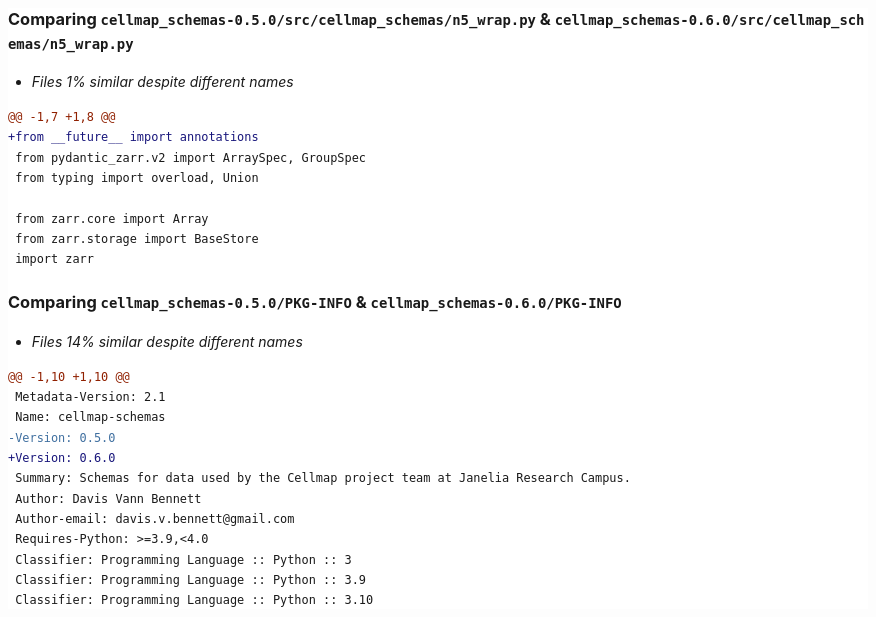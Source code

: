 ### Comparing `cellmap_schemas-0.5.0/src/cellmap_schemas/n5_wrap.py` & `cellmap_schemas-0.6.0/src/cellmap_schemas/n5_wrap.py`

 * *Files 1% similar despite different names*

```diff
@@ -1,7 +1,8 @@
+from __future__ import annotations
 from pydantic_zarr.v2 import ArraySpec, GroupSpec
 from typing import overload, Union
 
 from zarr.core import Array
 from zarr.storage import BaseStore
 import zarr
```

### Comparing `cellmap_schemas-0.5.0/PKG-INFO` & `cellmap_schemas-0.6.0/PKG-INFO`

 * *Files 14% similar despite different names*

```diff
@@ -1,10 +1,10 @@
 Metadata-Version: 2.1
 Name: cellmap-schemas
-Version: 0.5.0
+Version: 0.6.0
 Summary: Schemas for data used by the Cellmap project team at Janelia Research Campus.
 Author: Davis Vann Bennett
 Author-email: davis.v.bennett@gmail.com
 Requires-Python: >=3.9,<4.0
 Classifier: Programming Language :: Python :: 3
 Classifier: Programming Language :: Python :: 3.9
 Classifier: Programming Language :: Python :: 3.10
```

